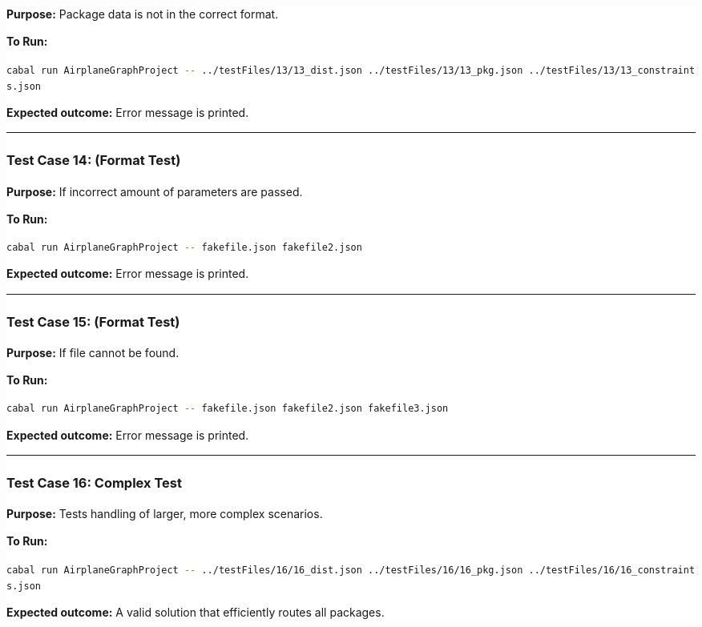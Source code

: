 **Purpose:** Package data is not in the correct format.

**To Run:**

```bash
cabal run AirplaneGraphProject -- ../testFiles/13/13_dist.json ../testFiles/13/13_pkg.json ../testFiles/13/13_constraints.json
```

**Expected outcome:** Error message is printed.

---

### Test Case 14: (Format Test)

**Purpose:** If incorrect amount of parameters are passed.

**To Run:**

```bash
cabal run AirplaneGraphProject -- fakefile.json fakefile2.json
```

**Expected outcome:** Error message is printed.

---

### Test Case 15: (Format Test)

**Purpose:** If file cannot be found.

**To Run:**

```bash
cabal run AirplaneGraphProject -- fakefile.json fakefile2.json fakefile3.json
```

**Expected outcome:** Error message is printed.

---

### Test Case 16: Complex Test

**Purpose:** Tests handling of larger, more complex scenarios.

**To Run:**

```bash
cabal run AirplaneGraphProject -- ../testFiles/16/16_dist.json ../testFiles/16/16_pkg.json ../testFiles/16/16_constraints.json
```

**Expected outcome:** A valid solution that efficiently routes all packages.
